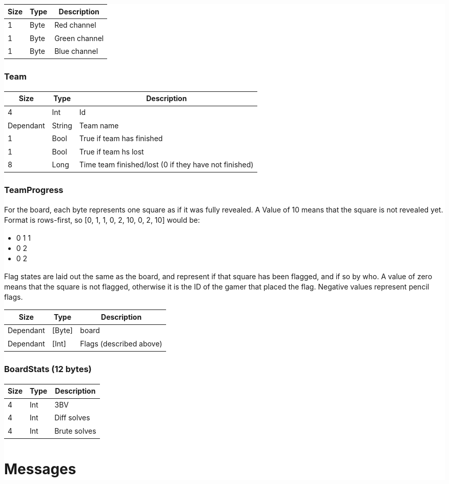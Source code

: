 | Size | Type  | Description   |
|------|-------|---------------|
| 1    | Byte  | Red channel   |
| 1    | Byte  | Green channel |
| 1    | Byte  | Blue channel  |

### Team

| Size      | Type   | Description                                           |
|-----------|--------|-------------------------------------------------------|
| 4         | Int    | Id                                                    |
| Dependant | String | Team name                                             |
| 1         | Bool   | True if team has finished                             |
| 1         | Bool   | True if team hs lost                                  |
| 8         | Long   | Time team finished/lost (0 if they have not finished) |

### TeamProgress

For the board, each byte represents one square as if it was fully revealed. A Value of 10 means that the square is not
revealed yet. Format is rows-first, so [0, 1, 1, 0, 2, 10, 0, 2, 10] would be:

- 0 1 1
- 0 2
- 0 2

Flag states are laid out the same as the board,
and represent if that square has been flagged, and if so by who. A value of zero means that the square is not flagged,
otherwise it is the ID of the gamer that placed the flag. Negative values represent pencil flags.

| Size      | Type   | Description             |
|-----------|--------|-------------------------|
| Dependant | [Byte] | board                   |
| Dependant | [Int]  | Flags (described above) |

### BoardStats (12 bytes)

| Size      | Type   | Description  |
|-----------|--------|--------------|
| 4         | Int    | 3BV          |
| 4         | Int    | Diff solves  |
| 4         | Int    | Brute solves |

# Messages

